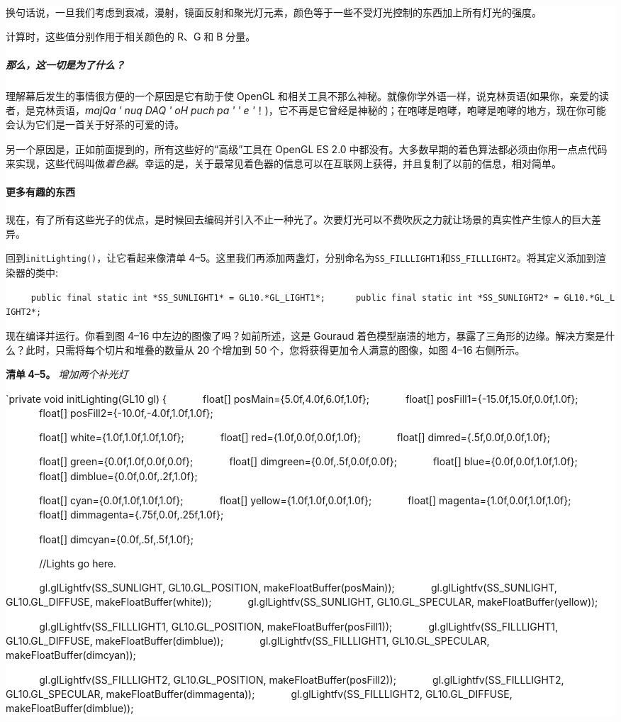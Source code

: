 换句话说，一旦我们考虑到衰减，漫射，镜面反射和聚光灯元素，颜色等于一些不受灯光控制的东西加上所有灯光的强度。

计算时，这些值分别作用于相关颜色的 R、G 和 B 分量。

##### 那么，这一切是为了什么？

理解幕后发生的事情很方便的一个原因是它有助于使 OpenGL 和相关工具不那么神秘。就像你学外语一样，说克林贡语(如果你，亲爱的读者，是克林贡语，*majQa ' nuq DAQ ' oH puch pa ' ' e '*！)，它不再是它曾经是神秘的；在咆哮是咆哮，咆哮是咆哮的地方，现在你可能会认为它们是一首关于好茶的可爱的诗。

另一个原因是，正如前面提到的，所有这些好的“高级”工具在 OpenGL ES 2.0 中都没有。大多数早期的着色算法都必须由你用一点点代码来实现，这些代码叫做*着色器*。幸运的是，关于最常见着色器的信息可以在互联网上获得，并且复制了以前的信息，相对简单。

#### 更多有趣的东西

现在，有了所有这些光子的优点，是时候回去编码并引入不止一种光了。次要灯光可以不费吹灰之力就让场景的真实性产生惊人的巨大差异。

回到`initLighting()`，让它看起来像清单 4–5。这里我们再添加两盏灯，分别命名为`SS_FILLLIGHT1`和`SS_FILLLIGHT2`。将其定义添加到渲染器的类中:

`     public final static int *SS_SUNLIGHT1* = GL10.*GL_LIGHT1*;
     public final static int *SS_SUNLIGHT2* = GL10.*GL_LIGHT2*;`

现在编译并运行。你看到图 4–16 中左边的图像了吗？如前所述，这是 Gouraud 着色模型崩溃的地方，暴露了三角形的边缘。解决方案是什么？此时，只需将每个切片和堆叠的数量从 20 个增加到 50 个，您将获得更加令人满意的图像，如图 4–16 右侧所示。

**清单 4–5。** *增加两个补光灯*

`private void initLighting(GL10 gl)
{
            float[] posMain={5.0f,4.0f,6.0f,1.0f};
            float[] posFill1={-15.0f,15.0f,0.0f,1.0f};
            float[] posFill2={-10.0f,-4.0f,1.0f,1.0f};

            float[] white={1.0f,1.0f,1.0f,1.0f};
            float[] red={1.0f,0.0f,0.0f,1.0f};
            float[] dimred={.5f,0.0f,0.0f,1.0f};

            float[] green={0.0f,1.0f,0.0f,0.0f};
            float[] dimgreen={0.0f,.5f,0.0f,0.0f};
            float[] blue={0.0f,0.0f,1.0f,1.0f};
            float[] dimblue={0.0f,0.0f,.2f,1.0f};

            float[] cyan={0.0f,1.0f,1.0f,1.0f};
            float[] yellow={1.0f,1.0f,0.0f,1.0f};
            float[] magenta={1.0f,0.0f,1.0f,1.0f};
            float[] dimmagenta={.75f,0.0f,.25f,1.0f};

            float[] dimcyan={0.0f,.5f,.5f,1.0f};

            //Lights go here.

            gl.glLightfv(SS_SUNLIGHT, GL10.GL_POSITION, makeFloatBuffer(posMain));
            gl.glLightfv(SS_SUNLIGHT, GL10.GL_DIFFUSE, makeFloatBuffer(white));
            gl.glLightfv(SS_SUNLIGHT, GL10.GL_SPECULAR, makeFloatBuffer(yellow));

            gl.glLightfv(SS_FILLLIGHT1, GL10.GL_POSITION, makeFloatBuffer(posFill1));
            gl.glLightfv(SS_FILLLIGHT1, GL10.GL_DIFFUSE, makeFloatBuffer(dimblue));
            gl.glLightfv(SS_FILLLIGHT1, GL10.GL_SPECULAR, makeFloatBuffer(dimcyan));

            gl.glLightfv(SS_FILLLIGHT2, GL10.GL_POSITION, makeFloatBuffer(posFill2));
            gl.glLightfv(SS_FILLLIGHT2, GL10.GL_SPECULAR, makeFloatBuffer(dimmagenta));
            gl.glLightfv(SS_FILLLIGHT2, GL10.GL_DIFFUSE, makeFloatBuffer(dimblue));
